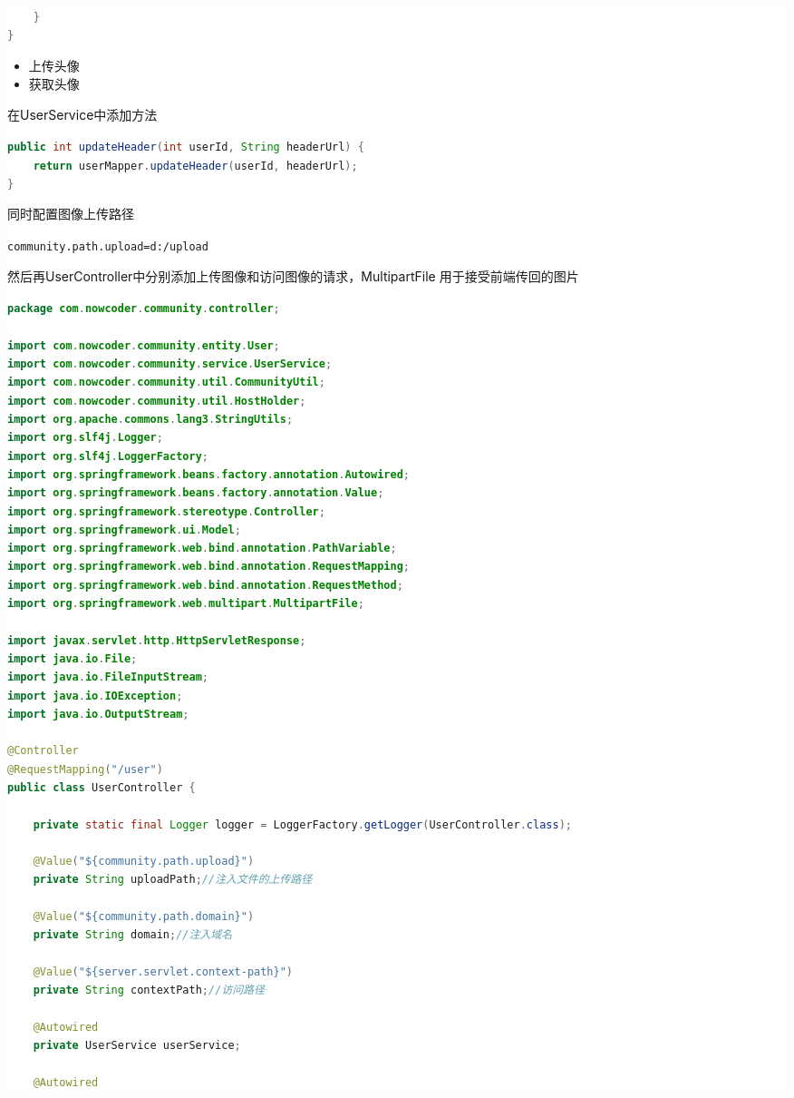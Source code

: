 ```java
    }
}
```

* 上传头像
* 获取头像

在UserService中添加方法

```java
public int updateHeader(int userId, String headerUrl) {
    return userMapper.updateHeader(userId, headerUrl);
}
```

同时配置图像上传路径

```properties
community.path.upload=d:/upload
```

然后再UserController中分别添加上传图像和访问图像的请求，MultipartFile 用于接受前端传回的图片

```java
package com.nowcoder.community.controller;

import com.nowcoder.community.entity.User;
import com.nowcoder.community.service.UserService;
import com.nowcoder.community.util.CommunityUtil;
import com.nowcoder.community.util.HostHolder;
import org.apache.commons.lang3.StringUtils;
import org.slf4j.Logger;
import org.slf4j.LoggerFactory;
import org.springframework.beans.factory.annotation.Autowired;
import org.springframework.beans.factory.annotation.Value;
import org.springframework.stereotype.Controller;
import org.springframework.ui.Model;
import org.springframework.web.bind.annotation.PathVariable;
import org.springframework.web.bind.annotation.RequestMapping;
import org.springframework.web.bind.annotation.RequestMethod;
import org.springframework.web.multipart.MultipartFile;

import javax.servlet.http.HttpServletResponse;
import java.io.File;
import java.io.FileInputStream;
import java.io.IOException;
import java.io.OutputStream;

@Controller
@RequestMapping("/user")
public class UserController {

    private static final Logger logger = LoggerFactory.getLogger(UserController.class);

    @Value("${community.path.upload}")
    private String uploadPath;//注入文件的上传路径

    @Value("${community.path.domain}")
    private String domain;//注入域名

    @Value("${server.servlet.context-path}")
    private String contextPath;//访问路径

    @Autowired
    private UserService userService;

    @Autowired
```